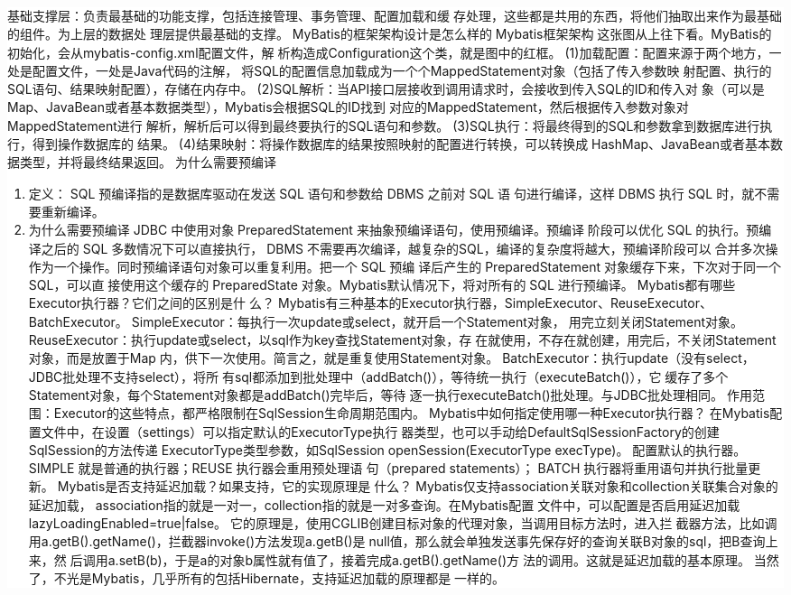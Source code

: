 基础支撑层：负责最基础的功能支撑，包括连接管理、事务管理、配置加载和缓
存处理，这些都是共用的东西，将他们抽取出来作为最基础的组件。为上层的数据处
理层提供最基础的支撑。
MyBatis的框架架构设计是怎么样的
Mybatis框架架构
这张图从上往下看。MyBatis的初始化，会从mybatis-config.xml配置文件，解
析构造成Configuration这个类，就是图中的红框。
(1)加载配置：配置来源于两个地方，一处是配置文件，一处是Java代码的注解，
将SQL的配置信息加载成为一个个MappedStatement对象（包括了传入参数映
射配置、执行的SQL语句、结果映射配置），存储在内存中。
(2)SQL解析：当API接口层接收到调用请求时，会接收到传入SQL的ID和传入对
象（可以是Map、JavaBean或者基本数据类型），Mybatis会根据SQL的ID找到
对应的MappedStatement，然后根据传入参数对象对MappedStatement进行
解析，解析后可以得到最终要执行的SQL语句和参数。
(3)SQL执行：将最终得到的SQL和参数拿到数据库进行执行，得到操作数据库的
结果。
(4)结果映射：将操作数据库的结果按照映射的配置进行转换，可以转换成
HashMap、JavaBean或者基本数据类型，并将最终结果返回。
为什么需要预编译</p>
<ol>
<li>定义：
SQL 预编译指的是数据库驱动在发送 SQL 语句和参数给 DBMS 之前对 SQL 语
句进行编译，这样 DBMS 执行 SQL 时，就不需要重新编译。</li>
<li>为什么需要预编译
JDBC 中使用对象 PreparedStatement 来抽象预编译语句，使用预编译。预编译
阶段可以优化 SQL 的执行。预编译之后的 SQL 多数情况下可以直接执行，
DBMS 不需要再次编译，越复杂的SQL，编译的复杂度将越大，预编译阶段可以
合并多次操作为一个操作。同时预编译语句对象可以重复利用。把一个 SQL 预编
译后产生的 PreparedStatement 对象缓存下来，下次对于同一个SQL，可以直
接使用这个缓存的 PreparedState 对象。Mybatis默认情况下，将对所有的 SQL
进行预编译。
Mybatis都有哪些Executor执行器？它们之间的区别是什
么？
Mybatis有三种基本的Executor执行器，SimpleExecutor、ReuseExecutor、
BatchExecutor。
SimpleExecutor：每执行一次update或select，就开启一个Statement对象，
用完立刻关闭Statement对象。
ReuseExecutor：执行update或select，以sql作为key查找Statement对象，存
在就使用，不存在就创建，用完后，不关闭Statement对象，而是放置于Map
内，供下一次使用。简言之，就是重复使用Statement对象。
BatchExecutor：执行update（没有select，JDBC批处理不支持select），将所
有sql都添加到批处理中（addBatch()），等待统一执行（executeBatch()），它
缓存了多个Statement对象，每个Statement对象都是addBatch()完毕后，等待
逐一执行executeBatch()批处理。与JDBC批处理相同。
作用范围：Executor的这些特点，都严格限制在SqlSession生命周期范围内。
Mybatis中如何指定使用哪一种Executor执行器？
在Mybatis配置文件中，在设置（settings）可以指定默认的ExecutorType执行
器类型，也可以手动给DefaultSqlSessionFactory的创建SqlSession的方法传递
ExecutorType类型参数，如SqlSession openSession(ExecutorType
execType)。
配置默认的执行器。SIMPLE 就是普通的执行器；REUSE 执行器会重用预处理语
句（prepared statements）； BATCH 执行器将重用语句并执行批量更新。
Mybatis是否支持延迟加载？如果支持，它的实现原理是
什么？
Mybatis仅支持association关联对象和collection关联集合对象的延迟加载，
association指的就是一对一，collection指的就是一对多查询。在Mybatis配置
文件中，可以配置是否启用延迟加载lazyLoadingEnabled=true|false。
它的原理是，使用CGLIB创建目标对象的代理对象，当调用目标方法时，进入拦
截器方法，比如调用a.getB().getName()，拦截器invoke()方法发现a.getB()是
null值，那么就会单独发送事先保存好的查询关联B对象的sql，把B查询上来，然
后调用a.setB(b)，于是a的对象b属性就有值了，接着完成a.getB().getName()方
法的调用。这就是延迟加载的基本原理。
当然了，不光是Mybatis，几乎所有的包括Hibernate，支持延迟加载的原理都是
一样的。